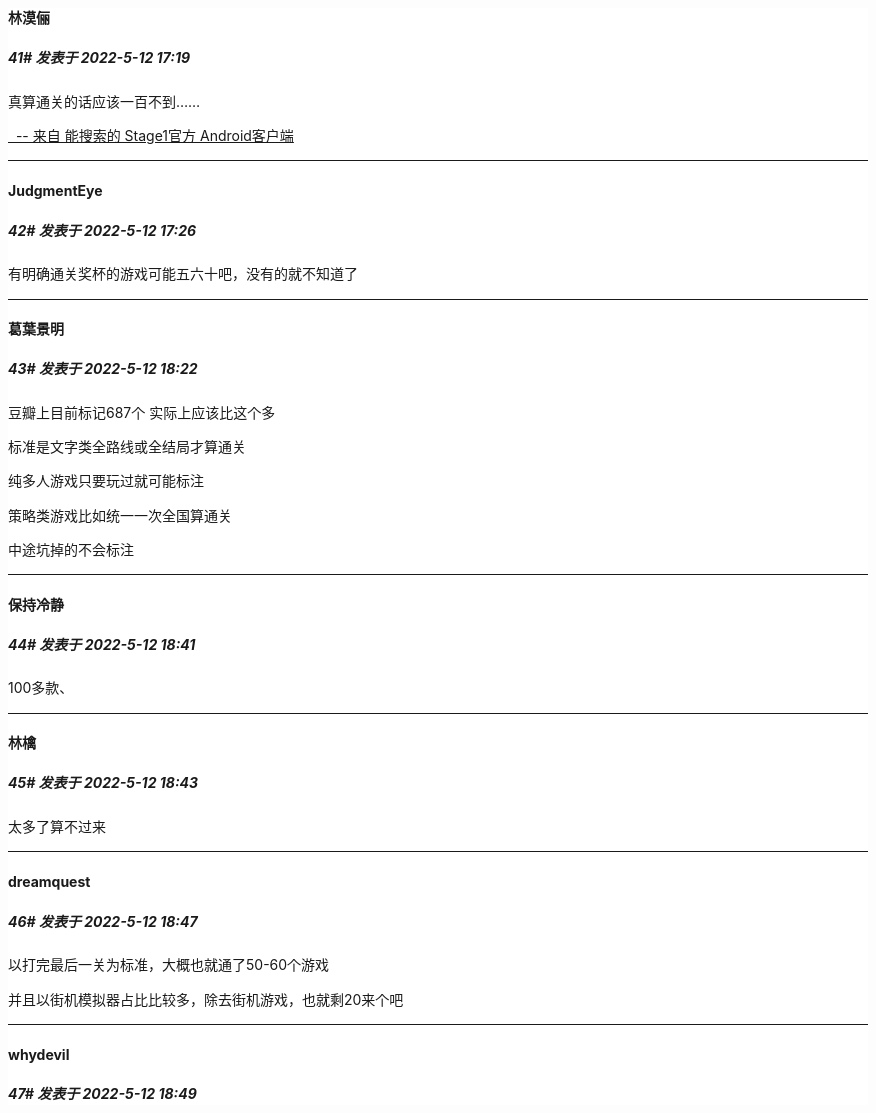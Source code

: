 ####  林漠俪  
##### 41#       发表于 2022-5-12 17:19

真算通关的话应该一百不到……

[  -- 来自 能搜索的 Stage1官方 Android客户端](https://www.coolapk.com/apk/140634)

*****

####  JudgmentEye  
##### 42#       发表于 2022-5-12 17:26

有明确通关奖杯的游戏可能五六十吧，没有的就不知道了

*****

####  葛葉景明  
##### 43#       发表于 2022-5-12 18:22

豆瓣上目前标记687个 实际上应该比这个多

标准是文字类全路线或全结局才算通关

纯多人游戏只要玩过就可能标注

策略类游戏比如统一一次全国算通关

中途坑掉的不会标注

*****

####  保持冷静  
##### 44#       发表于 2022-5-12 18:41

100多款、

*****

####  林檎  
##### 45#       发表于 2022-5-12 18:43

太多了算不过来

*****

####  dreamquest  
##### 46#       发表于 2022-5-12 18:47

以打完最后一关为标准，大概也就通了50-60个游戏

并且以街机模拟器占比比较多，除去街机游戏，也就剩20来个吧

*****

####  whydevil  
##### 47#       发表于 2022-5-12 18:49
